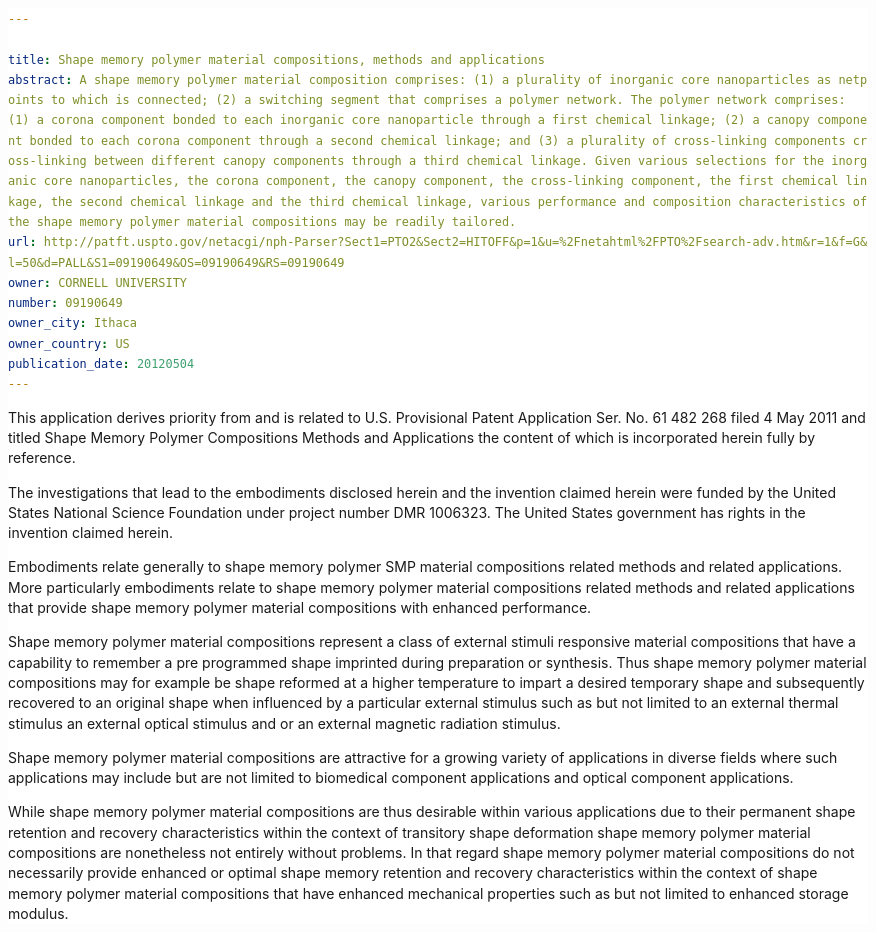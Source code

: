 ```yaml
---

title: Shape memory polymer material compositions, methods and applications
abstract: A shape memory polymer material composition comprises: (1) a plurality of inorganic core nanoparticles as netpoints to which is connected; (2) a switching segment that comprises a polymer network. The polymer network comprises: (1) a corona component bonded to each inorganic core nanoparticle through a first chemical linkage; (2) a canopy component bonded to each corona component through a second chemical linkage; and (3) a plurality of cross-linking components cross-linking between different canopy components through a third chemical linkage. Given various selections for the inorganic core nanoparticles, the corona component, the canopy component, the cross-linking component, the first chemical linkage, the second chemical linkage and the third chemical linkage, various performance and composition characteristics of the shape memory polymer material compositions may be readily tailored.
url: http://patft.uspto.gov/netacgi/nph-Parser?Sect1=PTO2&Sect2=HITOFF&p=1&u=%2Fnetahtml%2FPTO%2Fsearch-adv.htm&r=1&f=G&l=50&d=PALL&S1=09190649&OS=09190649&RS=09190649
owner: CORNELL UNIVERSITY
number: 09190649
owner_city: Ithaca
owner_country: US
publication_date: 20120504
---
```

This application derives priority from and is related to U.S. Provisional Patent Application Ser. No. 61 482 268 filed 4 May 2011 and titled Shape Memory Polymer Compositions Methods and Applications the content of which is incorporated herein fully by reference.

The investigations that lead to the embodiments disclosed herein and the invention claimed herein were funded by the United States National Science Foundation under project number DMR 1006323. The United States government has rights in the invention claimed herein.

Embodiments relate generally to shape memory polymer SMP material compositions related methods and related applications. More particularly embodiments relate to shape memory polymer material compositions related methods and related applications that provide shape memory polymer material compositions with enhanced performance.

Shape memory polymer material compositions represent a class of external stimuli responsive material compositions that have a capability to remember a pre programmed shape imprinted during preparation or synthesis. Thus shape memory polymer material compositions may for example be shape reformed at a higher temperature to impart a desired temporary shape and subsequently recovered to an original shape when influenced by a particular external stimulus such as but not limited to an external thermal stimulus an external optical stimulus and or an external magnetic radiation stimulus.

Shape memory polymer material compositions are attractive for a growing variety of applications in diverse fields where such applications may include but are not limited to biomedical component applications and optical component applications.

While shape memory polymer material compositions are thus desirable within various applications due to their permanent shape retention and recovery characteristics within the context of transitory shape deformation shape memory polymer material compositions are nonetheless not entirely without problems. In that regard shape memory polymer material compositions do not necessarily provide enhanced or optimal shape memory retention and recovery characteristics within the context of shape memory polymer material compositions that have enhanced mechanical properties such as but not limited to enhanced storage modulus.
